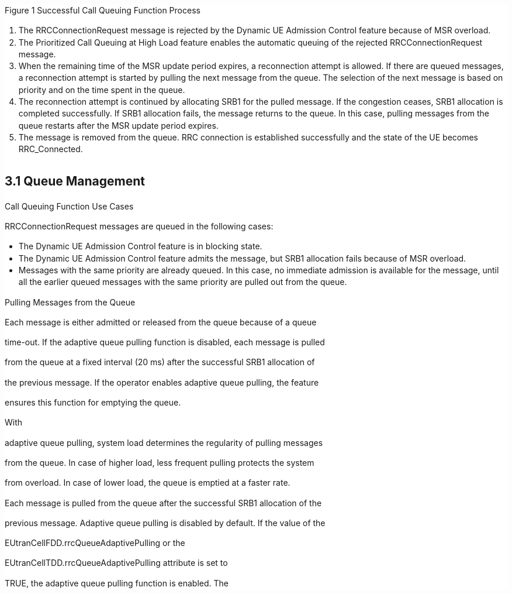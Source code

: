 Figure 1   Successful Call Queuing Function Process

1. The RRCConnectionRequest message is rejected by the Dynamic UE Admission Control feature because of MSR overload.
2. The Prioritized Call Queuing at High Load feature enables the automatic queuing of the rejected RRCConnectionRequest message.
3. When the remaining time of the MSR update period expires, a reconnection attempt is allowed. If there are queued messages, a reconnection attempt is started by pulling the next message from the queue. The selection of the next message is based on priority and on the time spent in the queue.
4. The reconnection attempt is continued by allocating SRB1 for the pulled message. If the congestion ceases, SRB1 allocation is completed successfully. If SRB1 allocation fails, the message returns to the queue. In this case, pulling messages from the queue restarts after the MSR update period expires.
5. The message is removed from the queue. RRC connection is established successfully and the state of the UE becomes RRC\_Connected.

## 3.1 Queue Management

Call Queuing Function Use Cases

RRCConnectionRequest messages are queued in the following cases:

- The Dynamic UE Admission Control feature is in blocking state.
- The Dynamic UE Admission Control feature admits the message, but SRB1 allocation fails because of MSR overload.
- Messages with the same priority are already queued. In this case, no immediate admission is available for the message, until all the earlier queued messages with the same priority are pulled out from the queue.

Pulling Messages from the Queue

Each message is either admitted or released from the queue because of a queue

time-out. If the adaptive queue pulling function is disabled, each message is pulled

from the queue at a fixed interval (20 ms) after the successful SRB1 allocation of

the previous message. If the operator enables adaptive queue pulling, the feature

ensures this function for emptying the queue.

With

adaptive queue pulling, system load determines the regularity of pulling messages

from the queue. In case of higher load, less frequent pulling protects the system

from overload. In case of lower load, the queue is emptied at a faster rate.

Each message is pulled from the queue after the successful SRB1 allocation of the

previous message. Adaptive queue pulling is disabled by default. If the value of the

EUtranCellFDD.rrcQueueAdaptivePulling or the

EUtranCellTDD.rrcQueueAdaptivePulling attribute is set to

TRUE, the adaptive queue pulling function is enabled. The
